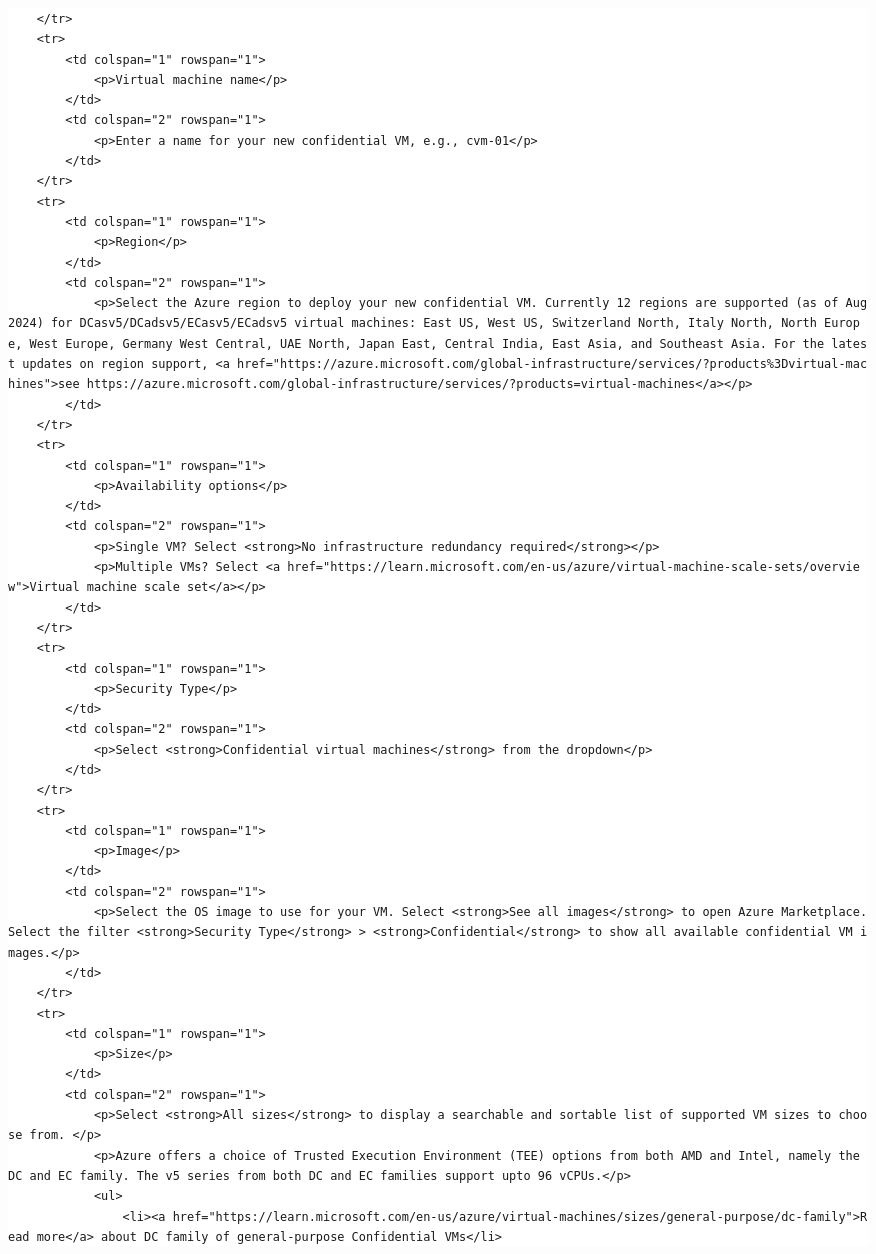         </tr>
        <tr>
            <td colspan="1" rowspan="1">
                <p>Virtual machine name</p>
            </td>
            <td colspan="2" rowspan="1">
                <p>Enter a name for your new confidential VM, e.g., cvm-01</p>
            </td>
        </tr>
        <tr>
            <td colspan="1" rowspan="1">
                <p>Region</p>
            </td>
            <td colspan="2" rowspan="1">
                <p>Select the Azure region to deploy your new confidential VM. Currently 12 regions are supported (as of Aug 2024) for DCasv5/DCadsv5/ECasv5/ECadsv5 virtual machines: East US, West US, Switzerland North, Italy North, North Europe, West Europe, Germany West Central, UAE North, Japan East, Central India, East Asia, and Southeast Asia. For the latest updates on region support, <a href="https://azure.microsoft.com/global-infrastructure/services/?products%3Dvirtual-machines">see https://azure.microsoft.com/global-infrastructure/services/?products=virtual-machines</a></p>
            </td>
        </tr>
        <tr>
            <td colspan="1" rowspan="1">
                <p>Availability options</p>
            </td>
            <td colspan="2" rowspan="1">
                <p>Single VM? Select <strong>No infrastructure redundancy required</strong></p>
                <p>Multiple VMs? Select <a href="https://learn.microsoft.com/en-us/azure/virtual-machine-scale-sets/overview">Virtual machine scale set</a></p>
            </td>
        </tr>
        <tr>
            <td colspan="1" rowspan="1">
                <p>Security Type</p>
            </td>
            <td colspan="2" rowspan="1">
                <p>Select <strong>Confidential virtual machines</strong> from the dropdown</p>
            </td>
        </tr>
        <tr>
            <td colspan="1" rowspan="1">
                <p>Image</p>
            </td>
            <td colspan="2" rowspan="1">
                <p>Select the OS image to use for your VM. Select <strong>See all images</strong> to open Azure Marketplace. Select the filter <strong>Security Type</strong> > <strong>Confidential</strong> to show all available confidential VM images.</p>
            </td>
        </tr>
        <tr>
            <td colspan="1" rowspan="1">
                <p>Size</p>
            </td>
            <td colspan="2" rowspan="1">
                <p>Select <strong>All sizes</strong> to display a searchable and sortable list of supported VM sizes to choose from. </p>
                <p>Azure offers a choice of Trusted Execution Environment (TEE) options from both AMD and Intel, namely the DC and EC family. The v5 series from both DC and EC families support upto 96 vCPUs.</p>
                <ul>
                    <li><a href="https://learn.microsoft.com/en-us/azure/virtual-machines/sizes/general-purpose/dc-family">Read more</a> about DC family of general-purpose Confidential VMs</li>